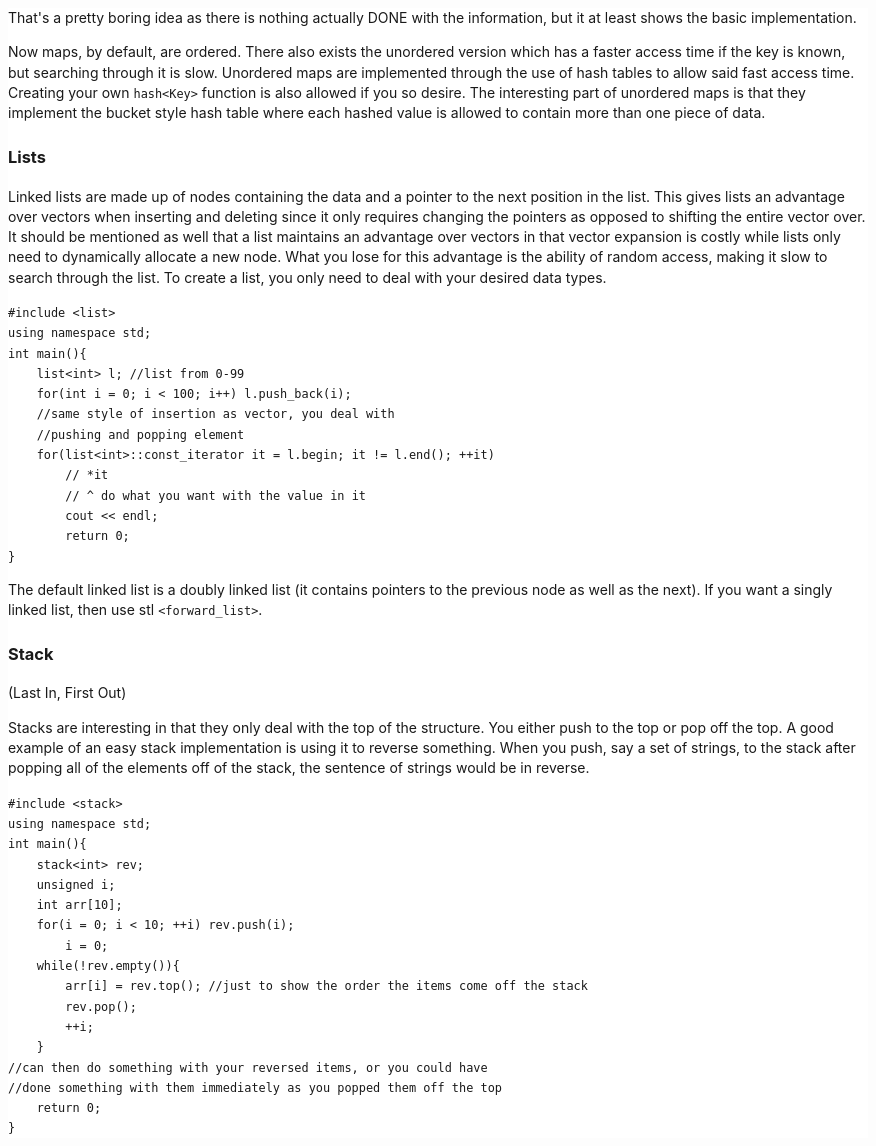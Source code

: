 That's a pretty boring idea as there is nothing actually DONE with the information, but it at least shows the basic implementation.

Now maps, by default, are ordered. There also exists the unordered version which has a faster access time if the key is known, but searching through it is slow. Unordered maps are implemented through the use of hash tables to allow said fast access time. Creating your own `hash<Key>` function is also allowed if you so desire. The interesting part of unordered maps is that they implement the bucket style hash table where each hashed value is allowed to contain more than one piece of data.

### Lists

Linked lists are made up of nodes containing the data and a pointer to the next position in the list. This gives lists an advantage over vectors when inserting and deleting since it only requires changing the pointers as opposed to shifting the entire vector over. It should be mentioned as well that a list maintains an advantage over vectors in that vector expansion is costly while lists only need to dynamically allocate a new node. What you lose for this advantage is the ability of random access, making it slow to search through the list. To create a list, you only need to deal with your desired data types.

```
#include <list>
using namespace std;
int main(){
    list<int> l; //list from 0-99
    for(int i = 0; i < 100; i++) l.push_back(i);
    //same style of insertion as vector, you deal with 
    //pushing and popping element
    for(list<int>::const_iterator it = l.begin; it != l.end(); ++it)
        // *it 
        // ^ do what you want with the value in it
        cout << endl;
        return 0;
}
```

The default linked list is a doubly linked list (it contains pointers to the previous node as well as the next). If you want a singly linked list, then use stl `<forward_list>`.

### Stack

(Last In, First Out)

Stacks are interesting in that they only deal with the top of the structure. You either push to the top or pop off the top. A good example of an easy stack implementation is using it to reverse something. When you push, say a set of strings, to the stack after popping all of the elements off of the stack, the sentence of strings would be in reverse.

```
#include <stack>
using namespace std;
int main(){
    stack<int> rev;
    unsigned i;
    int arr[10];
    for(i = 0; i < 10; ++i) rev.push(i);
        i = 0; 
    while(!rev.empty()){
        arr[i] = rev.top(); //just to show the order the items come off the stack
        rev.pop();
        ++i;
    }
//can then do something with your reversed items, or you could have 
//done something with them immediately as you popped them off the top
    return 0;
}
```
